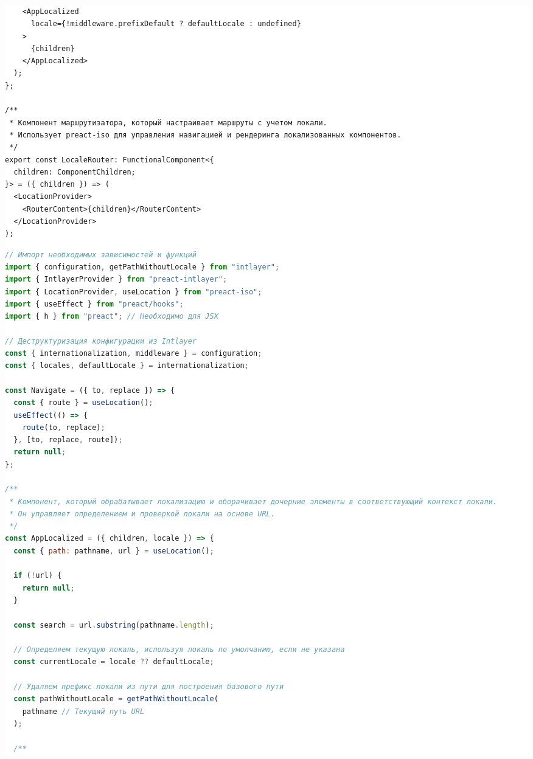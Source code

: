 ```tsx fileName="src/components/LocaleRouter.tsx"  codeFormat="typescript"
    <AppLocalized
      locale={!middleware.prefixDefault ? defaultLocale : undefined}
    >
      {children}
    </AppLocalized>
  );
};

/**
 * Компонент маршрутизатора, который настраивает маршруты с учетом локали.
 * Использует preact-iso для управления навигацией и рендеринга локализованных компонентов.
 */
export const LocaleRouter: FunctionalComponent<{
  children: ComponentChildren;
}> = ({ children }) => (
  <LocationProvider>
    <RouterContent>{children}</RouterContent>
  </LocationProvider>
);
```

```jsx fileName="src/components/LocaleRouter.jsx" codeFormat="esm"
// Импорт необходимых зависимостей и функций
import { configuration, getPathWithoutLocale } from "intlayer";
import { IntlayerProvider } from "preact-intlayer";
import { LocationProvider, useLocation } from "preact-iso";
import { useEffect } from "preact/hooks";
import { h } from "preact"; // Необходимо для JSX

// Деструктуризация конфигурации из Intlayer
const { internationalization, middleware } = configuration;
const { locales, defaultLocale } = internationalization;

const Navigate = ({ to, replace }) => {
  const { route } = useLocation();
  useEffect(() => {
    route(to, replace);
  }, [to, replace, route]);
  return null;
};

/**
 * Компонент, который обрабатывает локализацию и оборачивает дочерние элементы в соответствующий контекст локали.
 * Он управляет определением и проверкой локали на основе URL.
 */
const AppLocalized = ({ children, locale }) => {
  const { path: pathname, url } = useLocation();

  if (!url) {
    return null;
  }

  const search = url.substring(pathname.length);

  // Определяем текущую локаль, используя локаль по умолчанию, если не указана
  const currentLocale = locale ?? defaultLocale;

  // Удаляем префикс локали из пути для построения базового пути
  const pathWithoutLocale = getPathWithoutLocale(
    pathname // Текущий путь URL
  );

  /**
```